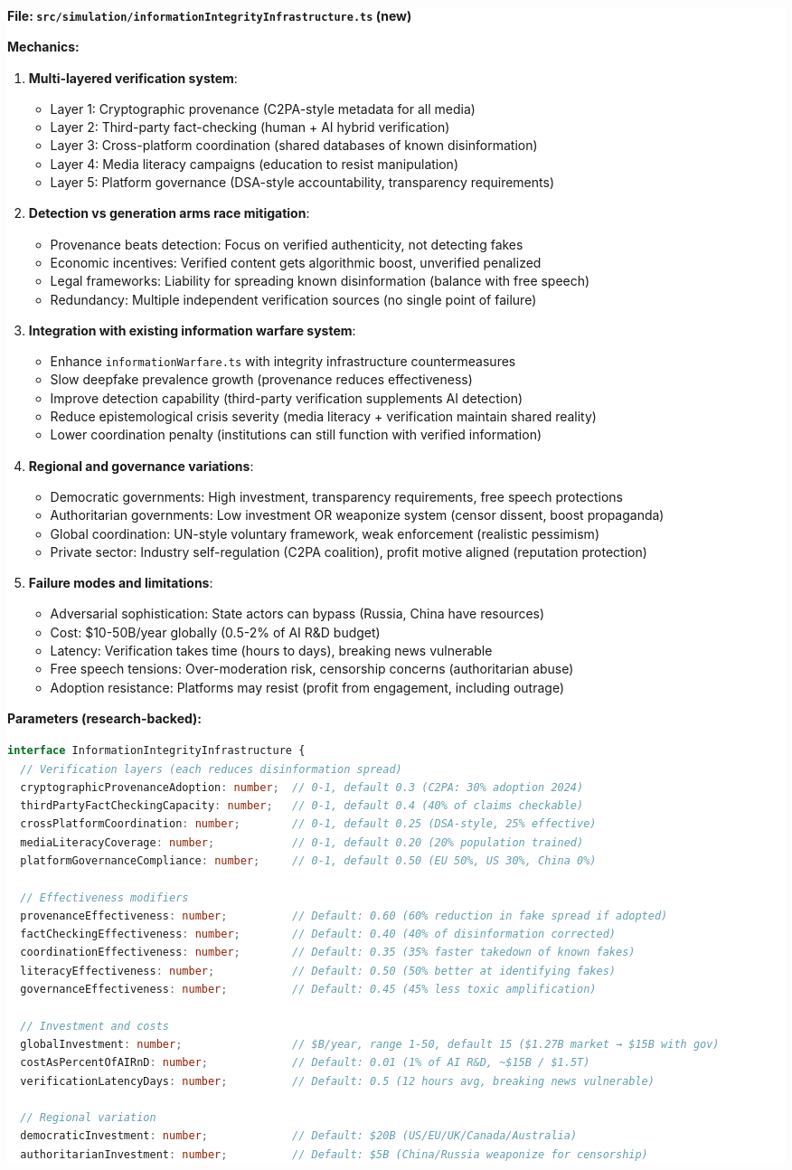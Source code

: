 **File: `src/simulation/informationIntegrityInfrastructure.ts` (new)**

**Mechanics:**

1. **Multi-layered verification system**:
   - Layer 1: Cryptographic provenance (C2PA-style metadata for all media)
   - Layer 2: Third-party fact-checking (human + AI hybrid verification)
   - Layer 3: Cross-platform coordination (shared databases of known disinformation)
   - Layer 4: Media literacy campaigns (education to resist manipulation)
   - Layer 5: Platform governance (DSA-style accountability, transparency requirements)

2. **Detection vs generation arms race mitigation**:
   - Provenance beats detection: Focus on verified authenticity, not detecting fakes
   - Economic incentives: Verified content gets algorithmic boost, unverified penalized
   - Legal frameworks: Liability for spreading known disinformation (balance with free speech)
   - Redundancy: Multiple independent verification sources (no single point of failure)

3. **Integration with existing information warfare system**:
   - Enhance `informationWarfare.ts` with integrity infrastructure countermeasures
   - Slow deepfake prevalence growth (provenance reduces effectiveness)
   - Improve detection capability (third-party verification supplements AI detection)
   - Reduce epistemological crisis severity (media literacy + verification maintain shared reality)
   - Lower coordination penalty (institutions can still function with verified information)

4. **Regional and governance variations**:
   - Democratic governments: High investment, transparency requirements, free speech protections
   - Authoritarian governments: Low investment OR weaponize system (censor dissent, boost propaganda)
   - Global coordination: UN-style voluntary framework, weak enforcement (realistic pessimism)
   - Private sector: Industry self-regulation (C2PA coalition), profit motive aligned (reputation protection)

5. **Failure modes and limitations**:
   - Adversarial sophistication: State actors can bypass (Russia, China have resources)
   - Cost: $10-50B/year globally (0.5-2% of AI R&D budget)
   - Latency: Verification takes time (hours to days), breaking news vulnerable
   - Free speech tensions: Over-moderation risk, censorship concerns (authoritarian abuse)
   - Adoption resistance: Platforms may resist (profit from engagement, including outrage)

**Parameters (research-backed):**

```typescript
interface InformationIntegrityInfrastructure {
  // Verification layers (each reduces disinformation spread)
  cryptographicProvenanceAdoption: number;  // 0-1, default 0.3 (C2PA: 30% adoption 2024)
  thirdPartyFactCheckingCapacity: number;   // 0-1, default 0.4 (40% of claims checkable)
  crossPlatformCoordination: number;        // 0-1, default 0.25 (DSA-style, 25% effective)
  mediaLiteracyCoverage: number;            // 0-1, default 0.20 (20% population trained)
  platformGovernanceCompliance: number;     // 0-1, default 0.50 (EU 50%, US 30%, China 0%)

  // Effectiveness modifiers
  provenanceEffectiveness: number;          // Default: 0.60 (60% reduction in fake spread if adopted)
  factCheckingEffectiveness: number;        // Default: 0.40 (40% of disinformation corrected)
  coordinationEffectiveness: number;        // Default: 0.35 (35% faster takedown of known fakes)
  literacyEffectiveness: number;            // Default: 0.50 (50% better at identifying fakes)
  governanceEffectiveness: number;          // Default: 0.45 (45% less toxic amplification)

  // Investment and costs
  globalInvestment: number;                 // $B/year, range 1-50, default 15 ($1.27B market → $15B with gov)
  costAsPercentOfAIRnD: number;             // Default: 0.01 (1% of AI R&D, ~$15B / $1.5T)
  verificationLatencyDays: number;          // Default: 0.5 (12 hours avg, breaking news vulnerable)

  // Regional variation
  democraticInvestment: number;             // Default: $20B (US/EU/UK/Canada/Australia)
  authoritarianInvestment: number;          // Default: $5B (China/Russia weaponize for censorship)
```